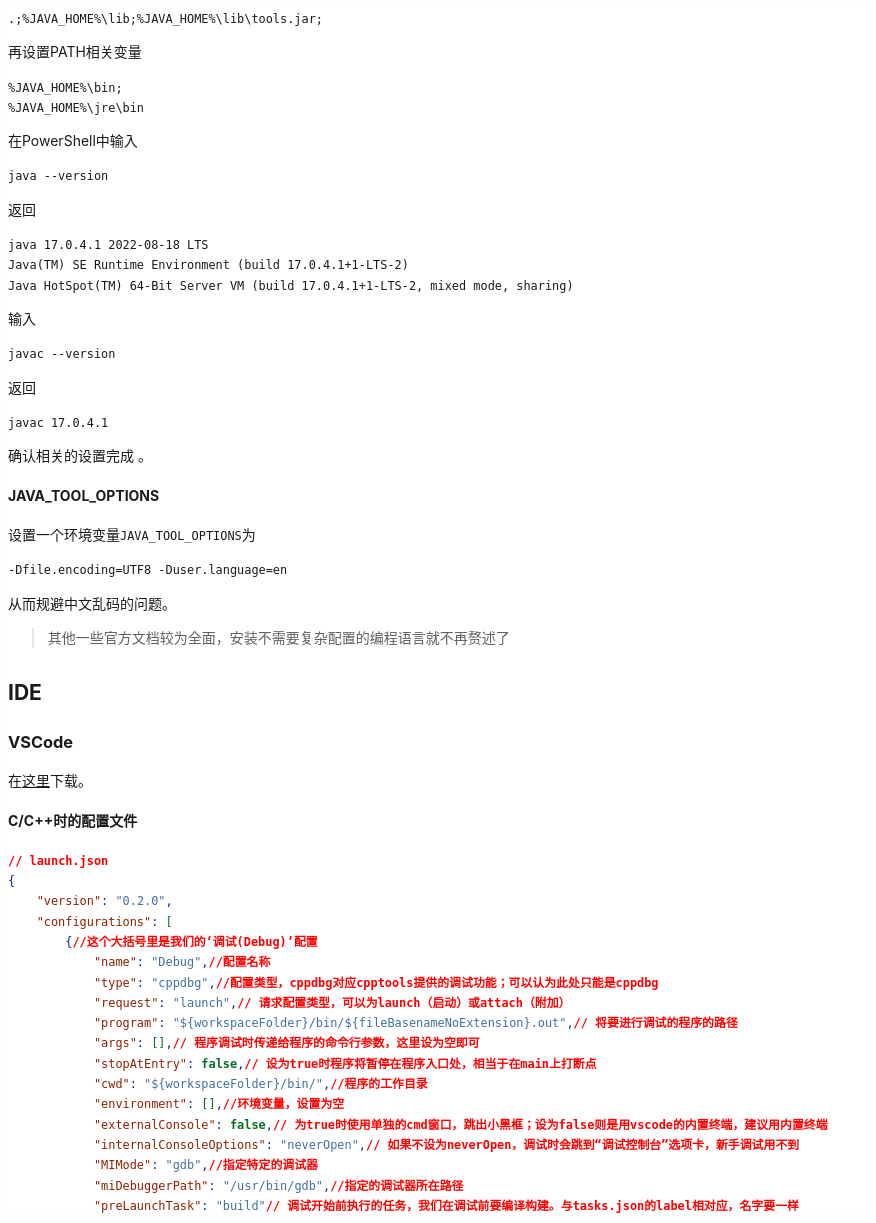 ```
.;%JAVA_HOME%\lib;%JAVA_HOME%\lib\tools.jar;
```
再设置PATH相关变量

```
%JAVA_HOME%\bin;
%JAVA_HOME%\jre\bin
```

在PowerShell中输入

```
java --version
```
返回
```
java 17.0.4.1 2022-08-18 LTS
Java(TM) SE Runtime Environment (build 17.0.4.1+1-LTS-2)
Java HotSpot(TM) 64-Bit Server VM (build 17.0.4.1+1-LTS-2, mixed mode, sharing)
```
输入
```
javac --version
```
返回
```
javac 17.0.4.1
```
确认相关的设置完成 。

#### JAVA_TOOL_OPTIONS

设置一个环境变量`JAVA_TOOL_OPTIONS`为

```
-Dfile.encoding=UTF8 -Duser.language=en
```

从而规避中文乱码的问题。

> 其他一些官方文档较为全面，安装不需要复杂配置的编程语言就不再赘述了

## IDE

### VSCode

在[这里](https://code.visualstudio.com/)下载。

#### C/C++时的配置文件

```json
// launch.json
{
    "version": "0.2.0",
    "configurations": [
        {//这个大括号里是我们的‘调试(Debug)’配置
            "name": "Debug",//配置名称
            "type": "cppdbg",//配置类型，cppdbg对应cpptools提供的调试功能；可以认为此处只能是cppdbg
            "request": "launch",// 请求配置类型，可以为launch（启动）或attach（附加）
            "program": "${workspaceFolder}/bin/${fileBasenameNoExtension}.out",// 将要进行调试的程序的路径
            "args": [],// 程序调试时传递给程序的命令行参数，这里设为空即可
            "stopAtEntry": false,// 设为true时程序将暂停在程序入口处，相当于在main上打断点
            "cwd": "${workspaceFolder}/bin/",//程序的工作目录
            "environment": [],//环境变量，设置为空
            "externalConsole": false,// 为true时使用单独的cmd窗口，跳出小黑框；设为false则是用vscode的内置终端，建议用内置终端
            "internalConsoleOptions": "neverOpen",// 如果不设为neverOpen，调试时会跳到“调试控制台”选项卡，新手调试用不到
            "MIMode": "gdb",//指定特定的调试器
            "miDebuggerPath": "/usr/bin/gdb",//指定的调试器所在路径
            "preLaunchTask": "build"// 调试开始前执行的任务，我们在调试前要编译构建。与tasks.json的label相对应，名字要一样
```